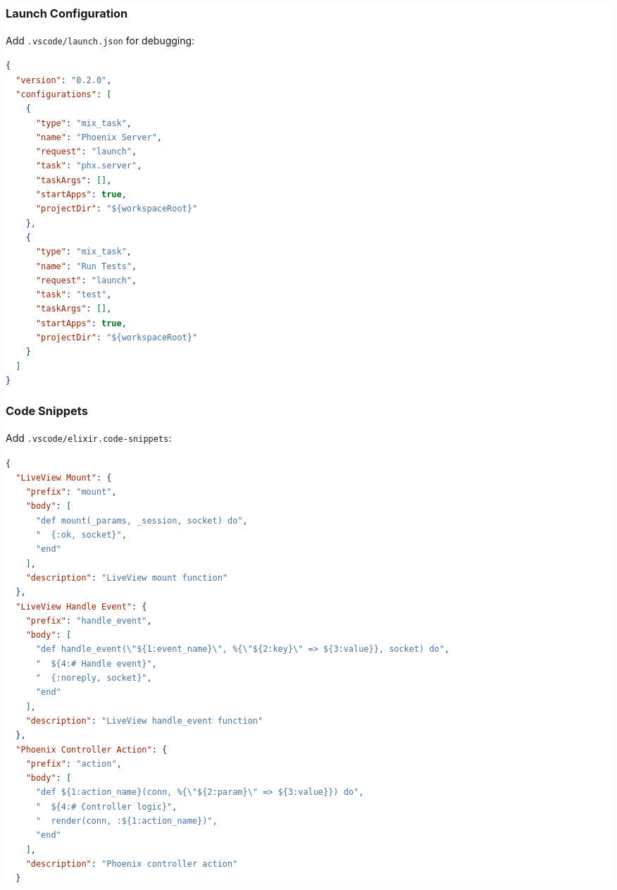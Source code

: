 ### Launch Configuration

Add `.vscode/launch.json` for debugging:

```json
{
  "version": "0.2.0",
  "configurations": [
    {
      "type": "mix_task",
      "name": "Phoenix Server",
      "request": "launch",
      "task": "phx.server",
      "taskArgs": [],
      "startApps": true,
      "projectDir": "${workspaceRoot}"
    },
    {
      "type": "mix_task",
      "name": "Run Tests",
      "request": "launch",
      "task": "test",
      "taskArgs": [],
      "startApps": true,
      "projectDir": "${workspaceRoot}"
    }
  ]
}
```

### Code Snippets

Add `.vscode/elixir.code-snippets`:

```json
{
  "LiveView Mount": {
    "prefix": "mount",
    "body": [
      "def mount(_params, _session, socket) do",
      "  {:ok, socket}",
      "end"
    ],
    "description": "LiveView mount function"
  },
  "LiveView Handle Event": {
    "prefix": "handle_event",
    "body": [
      "def handle_event(\"${1:event_name}\", %{\"${2:key}\" => ${3:value}}, socket) do",
      "  ${4:# Handle event}",
      "  {:noreply, socket}",
      "end"
    ],
    "description": "LiveView handle_event function"
  },
  "Phoenix Controller Action": {
    "prefix": "action",
    "body": [
      "def ${1:action_name}(conn, %{\"${2:param}\" => ${3:value}}) do",
      "  ${4:# Controller logic}",
      "  render(conn, :${1:action_name})",
      "end"
    ],
    "description": "Phoenix controller action"
  }
```
